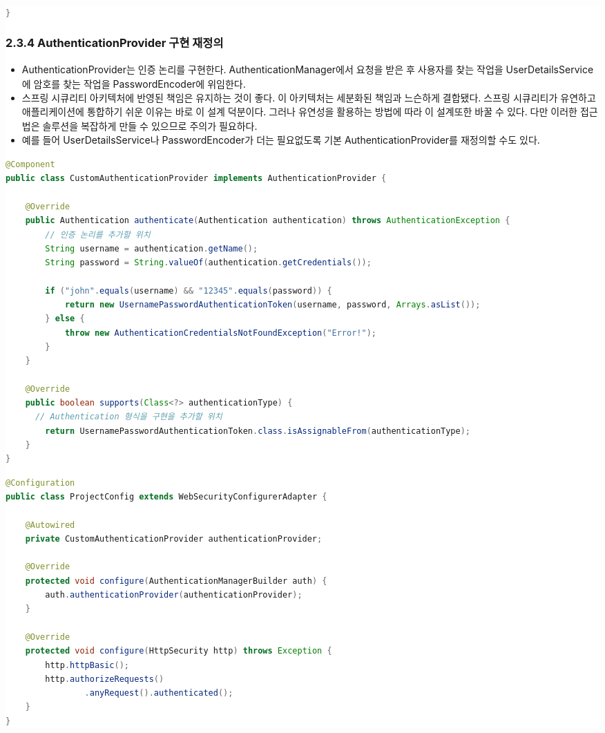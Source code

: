 ```java
}
```

### 2.3.4 AuthenticationProvider 구현 재정의
- AuthenticationProvider는 인증 논리를 구현한다. AuthenticationManager에서 요청을 받은 후 사용자를 찾는 작업을 UserDetailsService에 암호를 찾는 작업을 PasswordEncoder에
위임한다.
- 스프링 시큐리티 아키텍처에 반영된 책임은 유지하는 것이 좋다. 이 아키텍처는 세분화된 책임과 느슨하게 결합됐다.
스프링 시큐리티가 유연하고 애플리케이션에 통합하기 쉬운 이유는 바로 이 설계 덕분이다. 그러나 유연성을 활용하는 방법에 따라 이 설계또한 바꿀 수 있다. 다만 이러한 접근법은
솔루션을 복잡하게 만들 수 있으므로 주의가 필요하다.
- 예를 들어 UserDetailsService나 PasswordEncoder가 더는 필요없도록 기본 AuthenticationProvider를 재정의할 수도 있다.
```java
@Component
public class CustomAuthenticationProvider implements AuthenticationProvider {

    @Override
    public Authentication authenticate(Authentication authentication) throws AuthenticationException {
        // 인증 논리를 추가할 위치
        String username = authentication.getName();
        String password = String.valueOf(authentication.getCredentials());

        if ("john".equals(username) && "12345".equals(password)) {
            return new UsernamePasswordAuthenticationToken(username, password, Arrays.asList());
        } else {
            throw new AuthenticationCredentialsNotFoundException("Error!");
        }
    }

    @Override
    public boolean supports(Class<?> authenticationType) {
      // Authentication 형식을 구현을 추가할 위치
        return UsernamePasswordAuthenticationToken.class.isAssignableFrom(authenticationType);
    }
}
```
```java
@Configuration
public class ProjectConfig extends WebSecurityConfigurerAdapter {

    @Autowired
    private CustomAuthenticationProvider authenticationProvider;

    @Override
    protected void configure(AuthenticationManagerBuilder auth) {
        auth.authenticationProvider(authenticationProvider);
    }

    @Override
    protected void configure(HttpSecurity http) throws Exception {
        http.httpBasic();
        http.authorizeRequests()
                .anyRequest().authenticated();
    }
}

```
